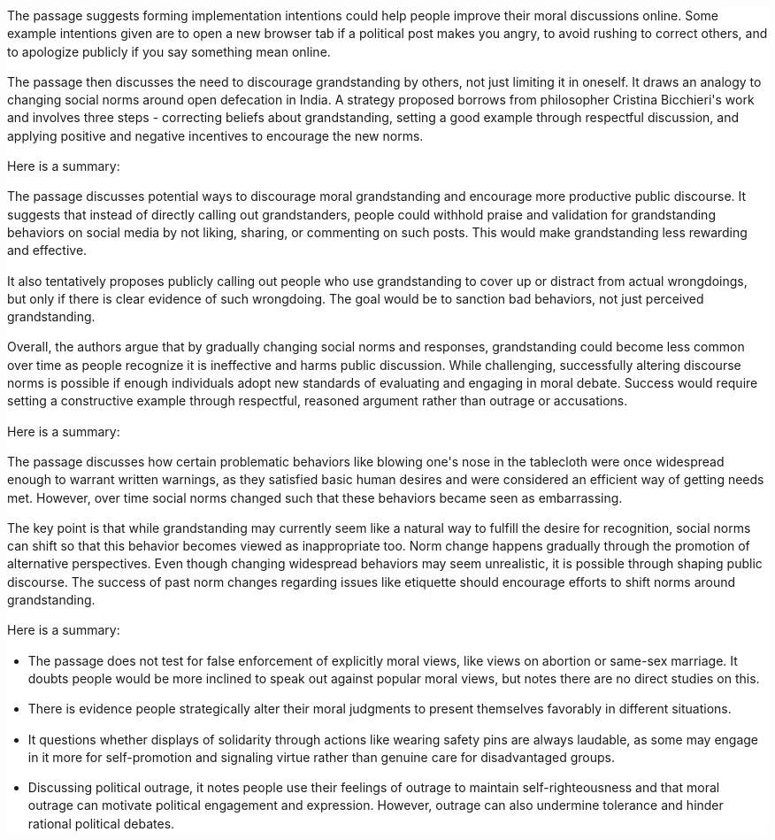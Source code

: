 The passage suggests forming implementation intentions could help people improve their moral discussions online. Some example intentions given are to open a new browser tab if a political post makes you angry, to avoid rushing to correct others, and to apologize publicly if you say something mean online. 

The passage then discusses the need to discourage grandstanding by others, not just limiting it in oneself. It draws an analogy to changing social norms around open defecation in India. A strategy proposed borrows from philosopher Cristina Bicchieri's work and involves three steps - correcting beliefs about grandstanding, setting a good example through respectful discussion, and applying positive and negative incentives to encourage the new norms.

 Here is a summary:

The passage discusses potential ways to discourage moral grandstanding and encourage more productive public discourse. It suggests that instead of directly calling out grandstanders, people could withhold praise and validation for grandstanding behaviors on social media by not liking, sharing, or commenting on such posts. This would make grandstanding less rewarding and effective. 

It also tentatively proposes publicly calling out people who use grandstanding to cover up or distract from actual wrongdoings, but only if there is clear evidence of such wrongdoing. The goal would be to sanction bad behaviors, not just perceived grandstanding.

Overall, the authors argue that by gradually changing social norms and responses, grandstanding could become less common over time as people recognize it is ineffective and harms public discussion. While challenging, successfully altering discourse norms is possible if enough individuals adopt new standards of evaluating and engaging in moral debate. Success would require setting a constructive example through respectful, reasoned argument rather than outrage or accusations.

 Here is a summary:

The passage discusses how certain problematic behaviors like blowing one's nose in the tablecloth were once widespread enough to warrant written warnings, as they satisfied basic human desires and were considered an efficient way of getting needs met. However, over time social norms changed such that these behaviors became seen as embarrassing. 

The key point is that while grandstanding may currently seem like a natural way to fulfill the desire for recognition, social norms can shift so that this behavior becomes viewed as inappropriate too. Norm change happens gradually through the promotion of alternative perspectives. Even though changing widespread behaviors may seem unrealistic, it is possible through shaping public discourse. The success of past norm changes regarding issues like etiquette should encourage efforts to shift norms around grandstanding.

 Here is a summary:

- The passage does not test for false enforcement of explicitly moral views, like views on abortion or same-sex marriage. It doubts people would be more inclined to speak out against popular moral views, but notes there are no direct studies on this. 

- There is evidence people strategically alter their moral judgments to present themselves favorably in different situations. 

- It questions whether displays of solidarity through actions like wearing safety pins are always laudable, as some may engage in it more for self-promotion and signaling virtue rather than genuine care for disadvantaged groups. 

- Discussing political outrage, it notes people use their feelings of outrage to maintain self-righteousness and that moral outrage can motivate political engagement and expression. However, outrage can also undermine tolerance and hinder rational political debates.
